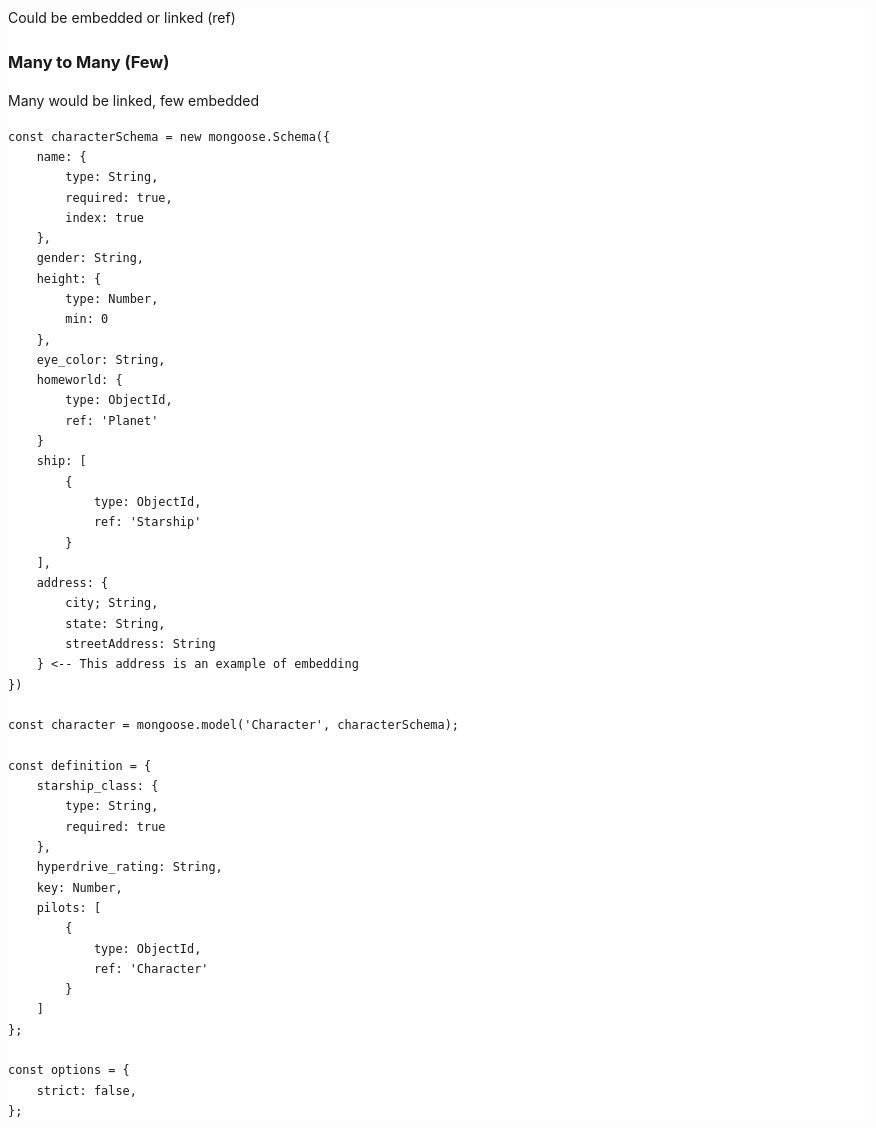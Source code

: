 Could be embedded or linked (ref)

### Many to Many (Few)

Many would be linked, few embedded

    const characterSchema = new mongoose.Schema({
        name: {
            type: String,
            required: true,
            index: true
        },
        gender: String,
        height: {
            type: Number,
            min: 0
        },
        eye_color: String,
        homeworld: {
            type: ObjectId,
            ref: 'Planet'
        }
        ship: [
            {
                type: ObjectId,
                ref: 'Starship'
            }
        ],
        address: {
            city; String,
            state: String,
            streetAddress: String
        } <-- This address is an example of embedding
    })

    const character = mongoose.model('Character', characterSchema);

    const definition = {
        starship_class: {
            type: String,
            required: true
        },
        hyperdrive_rating: String,
        key: Number,
        pilots: [
            {
                type: ObjectId,
                ref: 'Character'
            }
        ]
    };

    const options = {
        strict: false,
    };
